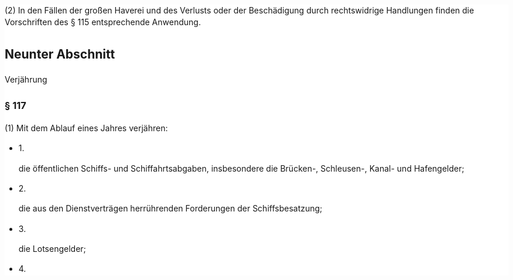 </div>

<div class="jurAbsatz">

(2) In den Fällen der großen Haverei und des Verlusts oder der
Beschädigung durch rechtswidrige Handlungen finden die Vorschriften des
§ 115 entsprechende Anwendung.

</div>

</div>

</div>

</div>

<span id="BJNR003010895BJNG000801309.html"></span>

## Neunter Abschnitt  
Verjährung

<span id="BJNR003010895BJNE013302308.html"></span>

### § 117  

<div>

<div class="jnhtml">

<div>

<div class="jurAbsatz">

(1) Mit dem Ablauf eines Jahres verjähren:

  - 1\.
    
    <div style="">
    
    die öffentlichen Schiffs- und Schiffahrtsabgaben, insbesondere die
    Brücken-, Schleusen-, Kanal- und Hafengelder;
    
    </div>

  - 2\.
    
    <div style="">
    
    die aus den Dienstverträgen herrührenden Forderungen der
    Schiffsbesatzung;
    
    </div>

  - 3\.
    
    <div style="">
    
    die Lotsengelder;
    
    </div>

  - 4\.
    